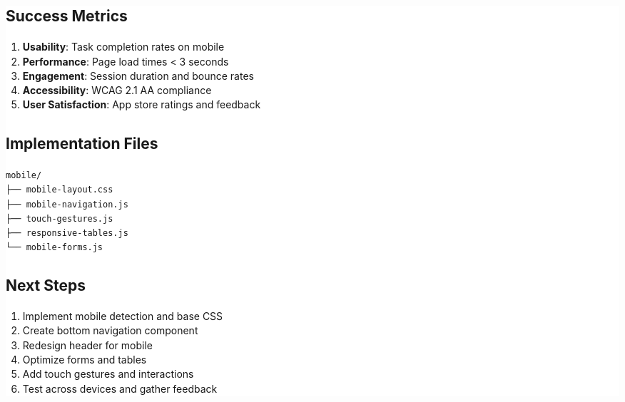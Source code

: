 ## Success Metrics
1. **Usability**: Task completion rates on mobile
2. **Performance**: Page load times < 3 seconds
3. **Engagement**: Session duration and bounce rates
4. **Accessibility**: WCAG 2.1 AA compliance
5. **User Satisfaction**: App store ratings and feedback

## Implementation Files
```
mobile/
├── mobile-layout.css
├── mobile-navigation.js
├── touch-gestures.js
├── responsive-tables.js
└── mobile-forms.js
```

## Next Steps
1. Implement mobile detection and base CSS
2. Create bottom navigation component
3. Redesign header for mobile
4. Optimize forms and tables
5. Add touch gestures and interactions
6. Test across devices and gather feedback
